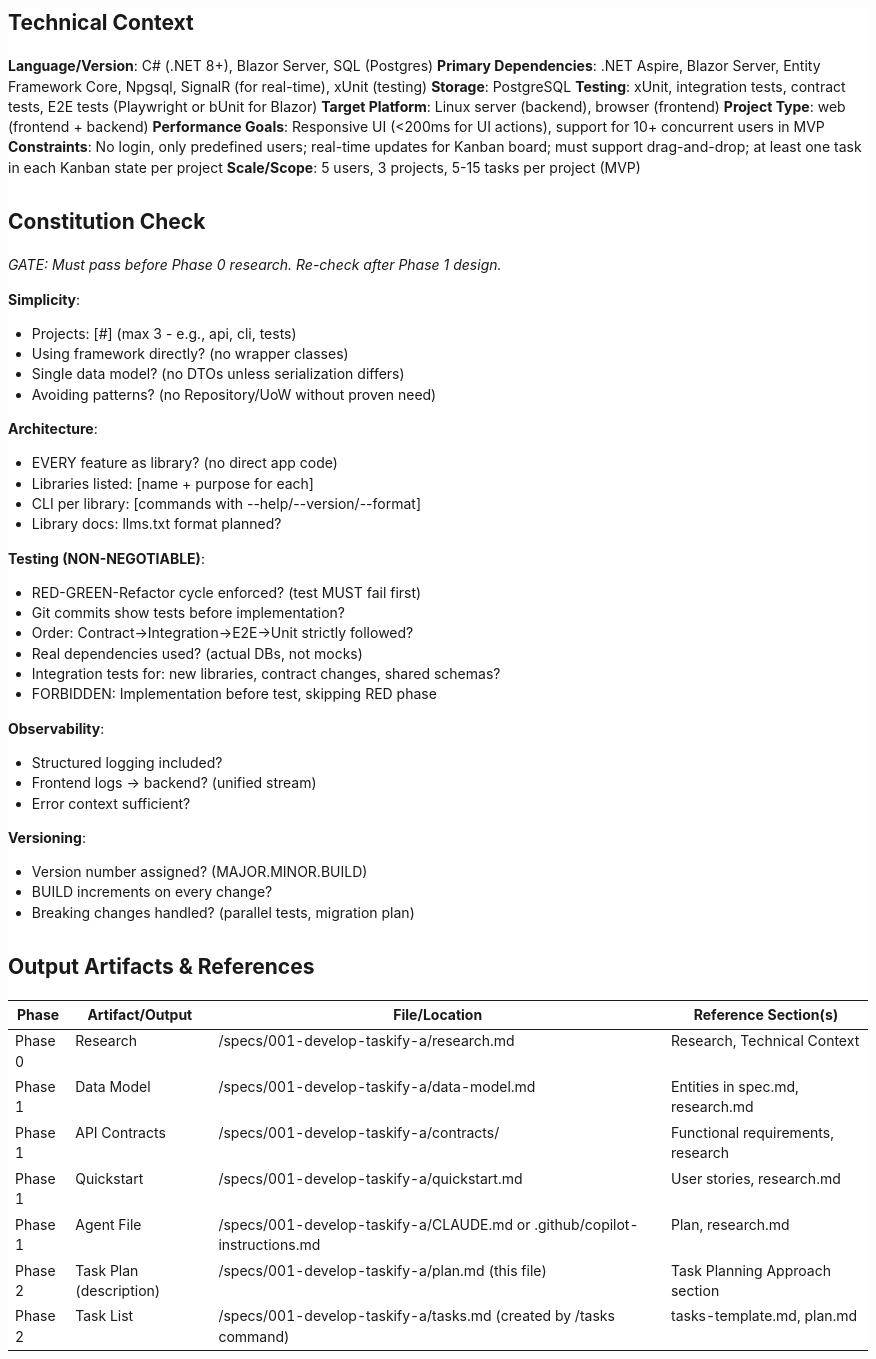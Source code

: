 
## Technical Context
**Language/Version**: C# (.NET 8+), Blazor Server, SQL (Postgres)
**Primary Dependencies**: .NET Aspire, Blazor Server, Entity Framework Core, Npgsql, SignalR (for real-time), xUnit (testing)
**Storage**: PostgreSQL
**Testing**: xUnit, integration tests, contract tests, E2E tests (Playwright or bUnit for Blazor)
**Target Platform**: Linux server (backend), browser (frontend)
**Project Type**: web (frontend + backend)
**Performance Goals**: Responsive UI (<200ms for UI actions), support for 10+ concurrent users in MVP
**Constraints**: No login, only predefined users; real-time updates for Kanban board; must support drag-and-drop; at least one task in each Kanban state per project
**Scale/Scope**: 5 users, 3 projects, 5-15 tasks per project (MVP)

## Constitution Check
*GATE: Must pass before Phase 0 research. Re-check after Phase 1 design.*

**Simplicity**:
- Projects: [#] (max 3 - e.g., api, cli, tests)
- Using framework directly? (no wrapper classes)
- Single data model? (no DTOs unless serialization differs)
- Avoiding patterns? (no Repository/UoW without proven need)

**Architecture**:
- EVERY feature as library? (no direct app code)
- Libraries listed: [name + purpose for each]
- CLI per library: [commands with --help/--version/--format]
- Library docs: llms.txt format planned?

**Testing (NON-NEGOTIABLE)**:
- RED-GREEN-Refactor cycle enforced? (test MUST fail first)
- Git commits show tests before implementation?
- Order: Contract→Integration→E2E→Unit strictly followed?
- Real dependencies used? (actual DBs, not mocks)
- Integration tests for: new libraries, contract changes, shared schemas?
- FORBIDDEN: Implementation before test, skipping RED phase

**Observability**:
- Structured logging included?
- Frontend logs → backend? (unified stream)
- Error context sufficient?

**Versioning**:
- Version number assigned? (MAJOR.MINOR.BUILD)
- BUILD increments on every change?
- Breaking changes handled? (parallel tests, migration plan)


## Output Artifacts & References
| Phase      | Artifact/Output         | File/Location                                                      | Reference Section(s)                |
|------------|------------------------|--------------------------------------------------------------------|-------------------------------------|
| Phase 0    | Research               | /specs/001-develop-taskify-a/research.md                           | Research, Technical Context         |
| Phase 1    | Data Model             | /specs/001-develop-taskify-a/data-model.md                         | Entities in spec.md, research.md    |
| Phase 1    | API Contracts          | /specs/001-develop-taskify-a/contracts/                            | Functional requirements, research   |
| Phase 1    | Quickstart             | /specs/001-develop-taskify-a/quickstart.md                         | User stories, research.md           |
| Phase 1    | Agent File             | /specs/001-develop-taskify-a/CLAUDE.md or .github/copilot-instructions.md | Plan, research.md                  |
| Phase 2    | Task Plan (description)| /specs/001-develop-taskify-a/plan.md (this file)                   | Task Planning Approach section      |
| Phase 2    | Task List              | /specs/001-develop-taskify-a/tasks.md (created by /tasks command)  | tasks-template.md, plan.md          |